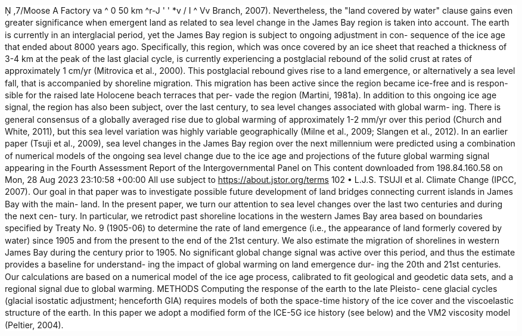  Ņ ,7/Moose 
 A Factory va ^ 
 0 50 km ^r-J 
 ' ' *v 
 / I ^ Vv 
 Branch, 2007). Nevertheless, the "land covered by water" 
 clause gains even greater significance when emergent land 
 as related to sea level change in the James Bay region is 
 taken into account. 
 The earth is currently in an interglacial period, yet the 
 James Bay region is subject to ongoing adjustment in con- 
 sequence of the ice age that ended about 8000 years ago. 
 Specifically, this region, which was once covered by an ice 
 sheet that reached a thickness of 3-4 km at the peak of the 
 last glacial cycle, is currently experiencing a postglacial 
 rebound of the solid crust at rates of approximately 1 cm/yr 
 (Mitrovica et al., 2000). This postglacial rebound gives rise 
 to a land emergence, or alternatively a sea level fall, that 
 is accompanied by shoreline migration. This migration has 
 been active since the region became ice-free and is respon- 
 sible for the raised late Holocene beach terraces that per- 
 vade the region (Martini, 1981a). In addition to this ongoing 
 ice age signal, the region has also been subject, over the last 
 century, to sea level changes associated with global warm- 
 ing. There is general consensus of a globally averaged rise 
 due to global warming of approximately 1-2 mm/yr over 
 this period (Church and White, 2011), but this sea level 
 variation was highly variable geographically (Milne et al., 
 2009; Slangen et al., 2012). 
 In an earlier paper (Tsuji et al., 2009), sea level changes 
 in the James Bay region over the next millennium were 
 predicted using a combination of numerical models of the 
 ongoing sea level change due to the ice age and projections 
 of the future global warming signal appearing in the Fourth 
 Assessment Report of the Intergovernmental Panel on 
This content downloaded from 
           198.84.160.58 on Mon, 28 Aug 2023 23:10:58 +00:00             
All use subject to https://about.jstor.org/terms 102 • L.J.S. TSUJI et al. 
 Climate Change (IPCC, 2007). Our goal in that paper was 
 to investigate possible future development of land bridges 
 connecting current islands in James Bay with the main- 
 land. In the present paper, we turn our attention to sea level 
 changes over the last two centuries and during the next cen- 
 tury. In particular, we retrodict past shoreline locations in 
 the western James Bay area based on boundaries specified 
 by Treaty No. 9 (1905-06) to determine the rate of land 
 emergence (i.e., the appearance of land formerly covered 
 by water) since 1905 and from the present to the end of the 
 21st century. We also estimate the migration of shorelines 
 in western James Bay during the century prior to 1905. No 
 significant global change signal was active over this period, 
 and thus the estimate provides a baseline for understand- 
 ing the impact of global warming on land emergence dur- 
 ing the 20th and 21st centuries. Our calculations are based 
 on a numerical model of the ice age process, calibrated to fit 
 geological and geodetic data sets, and a regional signal due 
 to global warming. 
 METHODS 
 Computing the response of the earth to the late Pleisto- 
 cene glacial cycles (glacial isostatic adjustment; henceforth 
 GIA) requires models of both the space-time history of the 
 ice cover and the viscoelastic structure of the earth. In this 
 paper we adopt a modified form of the ICE-5G ice history 
 (see below) and the VM2 viscosity model (Peltier, 2004). 